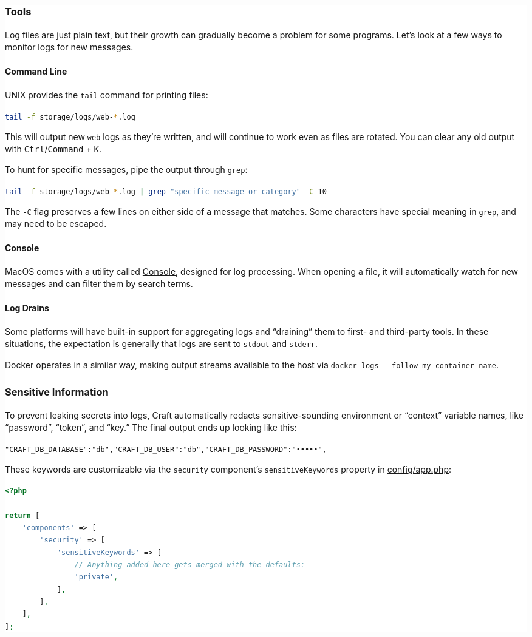 ### Tools

Log files are just plain text, but their growth can gradually become a problem for some programs. Let’s look at a few ways to monitor logs for new messages.

#### Command Line

UNIX provides the `tail` command for printing files:

```bash
tail -f storage/logs/web-*.log
```

This will output new `web` logs as they’re written, and will continue to work even as files are rotated. You can clear any old output with <kbd>Ctrl</kbd>/<kbd>Command</kbd> + <kbd>K</kbd>.

To hunt for specific messages, pipe the output through [`grep`](https://linux.die.net/man/1/grep):

```bash
tail -f storage/logs/web-*.log | grep "specific message or category" -C 10
```

The `-C` flag preserves a few lines on either side of a message that matches. Some characters have special meaning in `grep`, and may need to be escaped.

#### Console

MacOS comes with a utility called [Console](https://support.apple.com/guide/console/welcome/mac), designed for log processing. When opening a file, it will automatically watch for new messages and can filter them by search terms.

#### Log Drains

Some platforms will have built-in support for aggregating logs and “draining” them to first- and third-party tools. In these situations, the expectation is generally that logs are sent to [`stdout` and `stderr`](#stdout-and-stderr).

Docker operates in a similar way, making output streams available to the host via `docker logs --follow my-container-name`.

### Sensitive Information

To prevent leaking secrets into logs, Craft automatically redacts sensitive-sounding environment or “context” variable names, like “password”, “token”, and “key.” The final output ends up looking like this:

```
"CRAFT_DB_DATABASE":"db","CRAFT_DB_USER":"db","CRAFT_DB_PASSWORD":"•••••",
```

These keywords are customizable via the `security` component’s `sensitiveKeywords` property in [config/app.php](https://github.com/craftcms/cms/blob/main/src/config/app.php#L116-L127):

```php
<?php

return [
    'components' => [
        'security' => [
            'sensitiveKeywords' => [
                // Anything added here gets merged with the defaults:
                'private',
            ],
        ],
    ],
];
```
